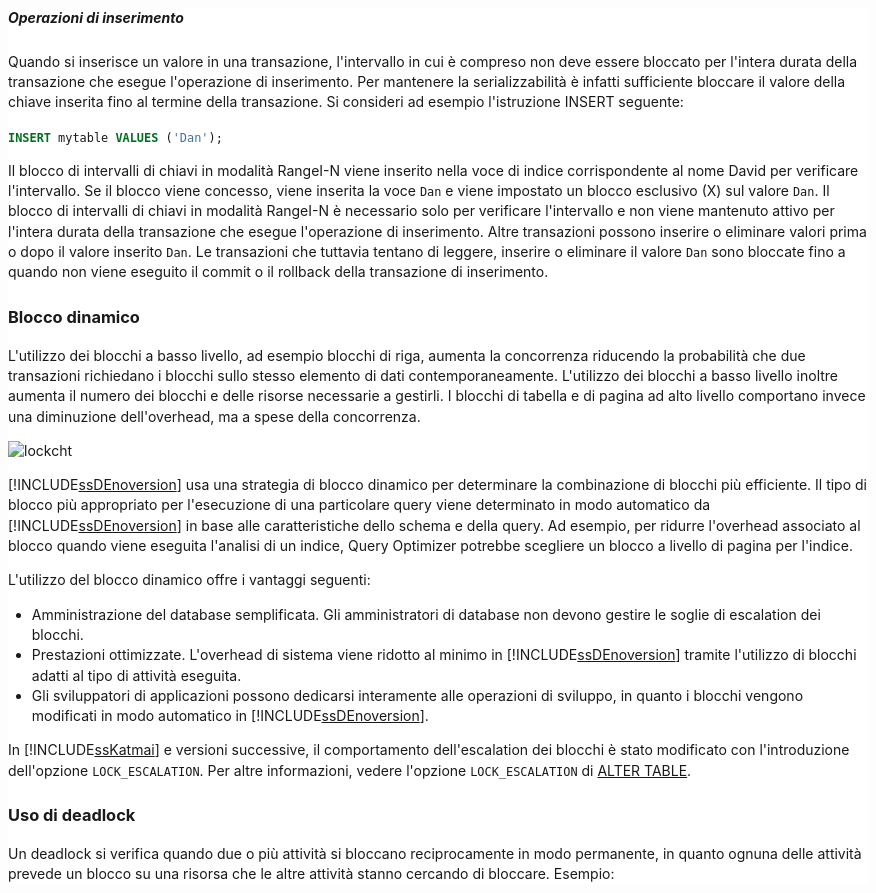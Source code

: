 ##### <a name="insert-operation"></a>Operazioni di inserimento  
 Quando si inserisce un valore in una transazione, l'intervallo in cui è compreso non deve essere bloccato per l'intera durata della transazione che esegue l'operazione di inserimento. Per mantenere la serializzabilità è infatti sufficiente bloccare il valore della chiave inserita fino al termine della transazione. Si consideri ad esempio l'istruzione INSERT seguente:  
  
```sql  
INSERT mytable VALUES ('Dan');  
```  
  
 Il blocco di intervalli di chiavi in modalità RangeI-N viene inserito nella voce di indice corrispondente al nome David per verificare l'intervallo. Se il blocco viene concesso, viene inserita la voce `Dan` e viene impostato un blocco esclusivo (X) sul valore `Dan`. Il blocco di intervalli di chiavi in modalità RangeI-N è necessario solo per verificare l'intervallo e non viene mantenuto attivo per l'intera durata della transazione che esegue l'operazione di inserimento. Altre transazioni possono inserire o eliminare valori prima o dopo il valore inserito `Dan`. Le transazioni che tuttavia tentano di leggere, inserire o eliminare il valore `Dan` sono bloccate fino a quando non viene eseguito il commit o il rollback della transazione di inserimento.  
  
### <a name="dynamic_locks"></a> Blocco dinamico  
 L'utilizzo dei blocchi a basso livello, ad esempio blocchi di riga, aumenta la concorrenza riducendo la probabilità che due transazioni richiedano i blocchi sullo stesso elemento di dati contemporaneamente. L'utilizzo dei blocchi a basso livello inoltre aumenta il numero dei blocchi e delle risorse necessarie a gestirli. I blocchi di tabella e di pagina ad alto livello comportano invece una diminuzione dell'overhead, ma a spese della concorrenza.  
  
 ![lockcht](../relational-databases/media/lockcht.png) 
  
 [!INCLUDE[ssDEnoversion](../includes/ssdenoversion-md.md)] usa una strategia di blocco dinamico per determinare la combinazione di blocchi più efficiente. Il tipo di blocco più appropriato per l'esecuzione di una particolare query viene determinato in modo automatico da [!INCLUDE[ssDEnoversion](../includes/ssdenoversion-md.md)] in base alle caratteristiche dello schema e della query. Ad esempio, per ridurre l'overhead associato al blocco quando viene eseguita l'analisi di un indice, Query Optimizer potrebbe scegliere un blocco a livello di pagina per l'indice.  
  
 L'utilizzo del blocco dinamico offre i vantaggi seguenti:  
  
-   Amministrazione del database semplificata. Gli amministratori di database non devono gestire le soglie di escalation dei blocchi.  
-   Prestazioni ottimizzate. L'overhead di sistema viene ridotto al minimo in [!INCLUDE[ssDEnoversion](../includes/ssdenoversion-md.md)] tramite l'utilizzo di blocchi adatti al tipo di attività eseguita.  
-   Gli sviluppatori di applicazioni possono dedicarsi interamente alle operazioni di sviluppo, in quanto i blocchi vengono modificati in modo automatico in [!INCLUDE[ssDEnoversion](../includes/ssdenoversion-md.md)].  
  
 In [!INCLUDE[ssKatmai](../includes/ssKatmai-md.md)] e versioni successive, il comportamento dell'escalation dei blocchi è stato modificato con l'introduzione dell'opzione `LOCK_ESCALATION`. Per altre informazioni, vedere l'opzione `LOCK_ESCALATION` di [ALTER TABLE](../t-sql/statements/alter-table-transact-sql.md).  
  
### <a name="deadlocks"></a> Uso di deadlock  
 Un deadlock si verifica quando due o più attività si bloccano reciprocamente in modo permanente, in quanto ognuna delle attività prevede un blocco su una risorsa che le altre attività stanno cercando di bloccare. Esempio:  
  